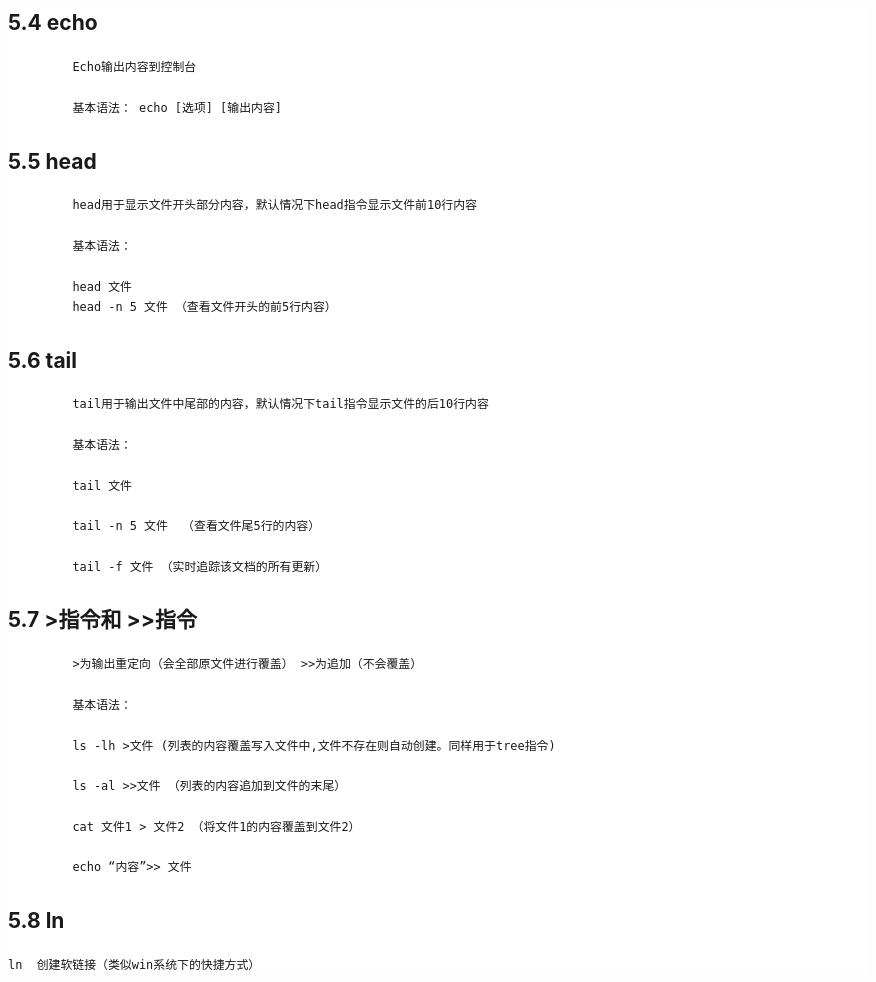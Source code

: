 
 

##             5.4  echo

             Echo输出内容到控制台

             基本语法： echo [选项] [输出内容]

             

 

##           5.5  head

             head用于显示文件开头部分内容，默认情况下head指令显示文件前10行内容

             基本语法： 

             head 文件
             head -n 5 文件 （查看文件开头的前5行内容）

 

##             5.6  tail

             tail用于输出文件中尾部的内容，默认情况下tail指令显示文件的后10行内容

             基本语法：

             tail 文件

             tail -n 5 文件  （查看文件尾5行的内容）

             tail -f 文件 （实时追踪该文档的所有更新）

 

             

             

 

##	5.7  >指令和 >>指令

             >为输出重定向（会全部原文件进行覆盖） >>为追加（不会覆盖）

             基本语法：

             ls -lh >文件 (列表的内容覆盖写入文件中,文件不存在则自动创建。同样用于tree指令)

             ls -al >>文件 （列表的内容追加到文件的末尾）

             cat 文件1 > 文件2 （将文件1的内容覆盖到文件2）

             echo “内容”>> 文件

 

##	5.8  ln

	ln  创建软链接（类似win系统下的快捷方式）
